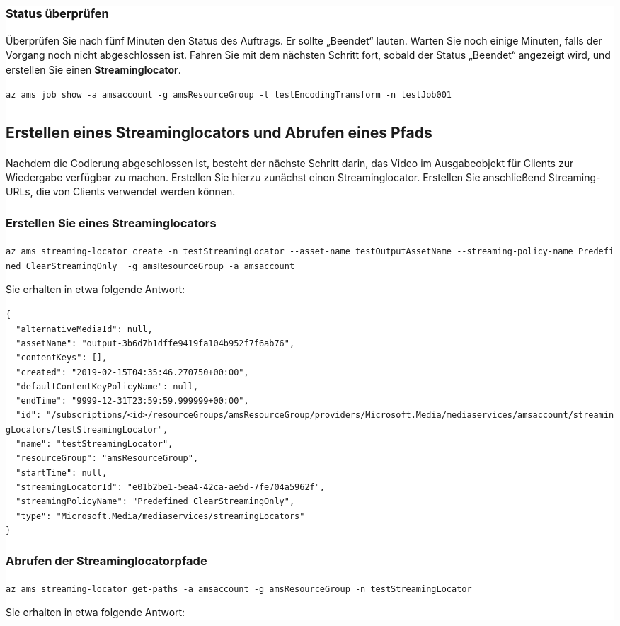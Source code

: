 ### <a name="check-status"></a>Status überprüfen

Überprüfen Sie nach fünf Minuten den Status des Auftrags. Er sollte „Beendet“ lauten. Warten Sie noch einige Minuten, falls der Vorgang noch nicht abgeschlossen ist. Fahren Sie mit dem nächsten Schritt fort, sobald der Status „Beendet“ angezeigt wird, und erstellen Sie einen **Streaminglocator**.

```azurecli-interactive
az ams job show -a amsaccount -g amsResourceGroup -t testEncodingTransform -n testJob001
```

## <a name="create-a-streaming-locator-and-get-a-path"></a>Erstellen eines Streaminglocators und Abrufen eines Pfads

Nachdem die Codierung abgeschlossen ist, besteht der nächste Schritt darin, das Video im Ausgabeobjekt für Clients zur Wiedergabe verfügbar zu machen. Erstellen Sie hierzu zunächst einen Streaminglocator. Erstellen Sie anschließend Streaming-URLs, die von Clients verwendet werden können.

### <a name="create-a-streaming-locator"></a>Erstellen Sie eines Streaminglocators

```azurecli-interactive
az ams streaming-locator create -n testStreamingLocator --asset-name testOutputAssetName --streaming-policy-name Predefined_ClearStreamingOnly  -g amsResourceGroup -a amsaccount 
```

Sie erhalten in etwa folgende Antwort:

```
{
  "alternativeMediaId": null,
  "assetName": "output-3b6d7b1dffe9419fa104b952f7f6ab76",
  "contentKeys": [],
  "created": "2019-02-15T04:35:46.270750+00:00",
  "defaultContentKeyPolicyName": null,
  "endTime": "9999-12-31T23:59:59.999999+00:00",
  "id": "/subscriptions/<id>/resourceGroups/amsResourceGroup/providers/Microsoft.Media/mediaservices/amsaccount/streamingLocators/testStreamingLocator",
  "name": "testStreamingLocator",
  "resourceGroup": "amsResourceGroup",
  "startTime": null,
  "streamingLocatorId": "e01b2be1-5ea4-42ca-ae5d-7fe704a5962f",
  "streamingPolicyName": "Predefined_ClearStreamingOnly",
  "type": "Microsoft.Media/mediaservices/streamingLocators"
}
```

### <a name="get-streaming-locator-paths"></a>Abrufen der Streaminglocatorpfade

```azurecli-interactive
az ams streaming-locator get-paths -a amsaccount -g amsResourceGroup -n testStreamingLocator
```

Sie erhalten in etwa folgende Antwort:
